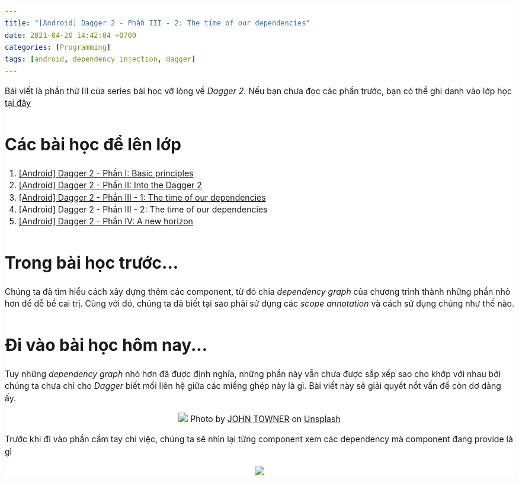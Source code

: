 ```yaml
---
title: "[Android] Dagger 2 - Phần III - 2: The time of our dependencies"
date: 2021-04-20 14:42:04 +0700
categories: [Programming]
tags: [android, dependency injection, dagger]
---
```


Bài viết là phần thứ III của series bài học vỡ lòng về *Dagger 2*. Nếu bạn chưa đọc các phần trước, bạn có thể ghi danh vào lớp học [tại đây](https://kipalog.com/posts/Android--Dagger-2---Phan-I--Basic-principles)

# Các bài học để lên lớp

1. [[Android] Dagger 2 - Phần I: Basic principles](https://srinnix1395.github.io/posts/Android-Dagger2-Ph%E1%BA%A7n-I/)
2. [[Android] Dagger 2 - Phần II: Into the Dagger 2](https://srinnix1395.github.io/posts/Android-Dagger2-Ph%E1%BA%A7n-II/)
3. [[Android] Dagger 2 - Phần III - 1: The time of our dependencies](https://srinnix1395.github.io/posts/Android-Dagger-2-Ph%E1%BA%A7n-III-1/)
4. [Android] Dagger 2 - Phần III - 2: The time of our dependencies
5. [[Android] Dagger 2 - Phần IV: A new horizon]()

# Trong bài học trước...

Chúng ta đã tìm hiểu cách xây dựng thêm các component, từ đó chia *dependency graph* của chương trình thành những phần nhỏ hơn để dễ bề cai trị. Cùng với đó, chúng ta đã biết tại sao phải sử dụng các *scope annotation* và cách sử dụng chúng như thế nào.

# Đi vào bài học hôm nay...

Tuy những *dependency graph* nhỏ hơn đã được định nghĩa, những phần này vẫn chưa được sắp xếp sao cho khớp với nhau bởi chúng ta chưa chỉ cho *Dagger* biết mối liên hệ giữa các miếng ghép này là gì. Bài viết này sẽ giải quyết nốt vấn đề còn dơ dảng ấy.

<p align="center">
  <img src="https://s3-ap-southeast-1.amazonaws.com/kipalog.com/lb2kry1ck4_john-towner-3Kv48NS4WUU-unsplash.jpg">
  Photo by <a href="https://unsplash.com/@heytowner?utm_source=unsplash&utm_medium=referral&utm_content=creditCopyText">JOHN TOWNER</a> on <a href="https://unsplash.com/?utm_source=unsplash&utm_medium=referral&utm_content=creditCopyText">Unsplash</a>
</p>

Trước khi đi vào phần cầm tay chỉ việc, chúng ta sẽ nhìn lại từng component xem các dependency mà component đang provide là gì

<p align="center">
  <img src="https://s3-ap-southeast-1.amazonaws.com/kipalog.com/lvpprzypmn_Separated-component.jpg">
</p>
